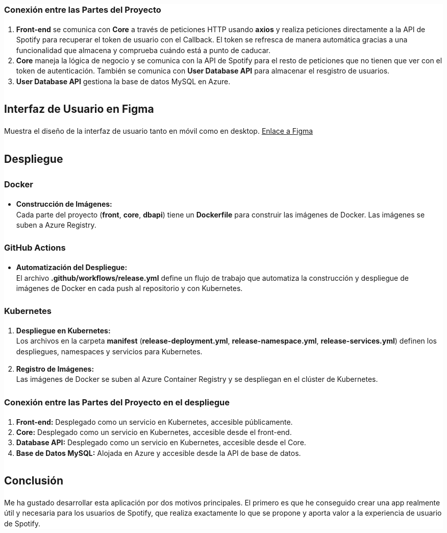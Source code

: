 ### Conexión entre las Partes del Proyecto

1. **Front-end** se comunica con **Core** a través de peticiones HTTP usando **axios** y realiza peticiones directamente a la API de Spotify para recuperar el token de usuario con el Callback. El token se refresca de manera automática gracias a una funcionalidad que almacena y comprueba cuándo está a punto de caducar.
2. **Core** maneja la lógica de negocio y se comunica con la API de Spotify para el resto de peticiones que no tienen que ver con el token de autenticación. También se comunica con **User Database API** para almacenar el resgistro de usuarios.
4. **User Database API** gestiona la base de datos MySQL en Azure.


## Interfaz de Usuario en Figma
Muestra el diseño de la interfaz de usuario tanto en móvil como en desktop. [Enlace a Figma](https://www.figma.com/design/7m8qMj7rrkv59DqWGB6SxW/TFG-INEEDNEWMUSIC?node-id=0-1&t=GeCb3cLT52Qw8Rzr-1)

## Despliegue

### Docker

- **Construcción de Imágenes:**  
   Cada parte del proyecto (**front**, **core**, **dbapi**) tiene un **Dockerfile** para construir las imágenes de Docker. Las imágenes se suben a Azure Registry.


### GitHub Actions

- **Automatización del Despliegue:**  
   El archivo **.github/workflows/release.yml** define un flujo de trabajo que automatiza la construcción y despliegue de imágenes de Docker en cada push al repositorio y con Kubernetes.

### Kubernetes

1. **Despliegue en Kubernetes:**  
   Los archivos en la carpeta **manifest** (**release-deployment.yml**, **release-namespace.yml**, **release-services.yml**) definen los despliegues, namespaces y servicios para Kubernetes.

2. **Registro de Imágenes:**  
   Las imágenes de Docker se suben al Azure Container Registry y se despliegan en el clúster de Kubernetes.

### Conexión entre las Partes del Proyecto en el despliegue
1. **Front-end:** Desplegado como un servicio en Kubernetes, accesible públicamente.
2. **Core:** Desplegado como un servicio en Kubernetes, accesible desde el front-end.
3. **Database API:** Desplegado como un servicio en Kubernetes, accesible desde el Core.
4. **Base de Datos MySQL:** Alojada en Azure y accesible desde la API de base de datos.


## Conclusión
Me ha gustado desarrollar esta aplicación por dos motivos principales. El primero es que he conseguido crear una app realmente útil y necesaria para los usuarios de Spotify, que realiza exactamente lo que se propone y aporta valor a la experiencia de usuario de Spotify.
